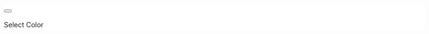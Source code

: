 
<!DOCTYPE html>
<html lang="en">

<head>
  <meta charset="UTF-8">
  <meta name="viewport" content="width=device-width, initial-scale=1.0">

  <meta http-equiv="X-UA-Compatible" content="ie=edge">

  <meta name="copyright" content="MACode ID, https://www.macodeid.com/">

  <title>Mohamed Mallouk Portfolio</title>

  <link rel="shortcut icon" href="../assets/logo_MM.ico" type="image/x-icon">

  <link rel="stylesheet" type="text/css" href="../assets/css/themify-icons.css">

  <link rel="stylesheet" type="text/css" href="../assets/css/bootstrap.css">

  <link rel="stylesheet" type="text/css" href="../assets/vendor/animate/animate.css">

  <link rel="stylesheet" type="text/css" href="../assets/vendor/owl-carousel/owl.carousel.css">

  <link rel="stylesheet" type="text/css" href="../assets/vendor/perfect-scrollbar/css/perfect-scrollbar.css">

  <link rel="stylesheet" type="text/css" href="../assets/vendor/nice-select/css/nice-select.css">

  <link rel="stylesheet" type="text/css" href="../assets/vendor/fancybox/css/jquery.fancybox.min.css">

  <link rel="stylesheet" type="text/css" href="../assets/css/virtual.css">

  <link rel="stylesheet" type="text/css" href="../assets/css/topbar.virtual.css">
</head>

<body class="theme-red">

  
  <div class="btn-back_to_top">
    <span class="ti-arrow-up"></span>
  </div>

  
  <div class="config">
    <div class="template-config">
      <!-- Settings -->
      <div class="d-block">
        <button class="btn btn-fab btn-sm" id="sideel" title="Settings"><span class="ti-settings"></span></button>
      </div>
      <!-- Puschase -->
      <div class="d-block">
        <a href="mailto:med.mallouk@hotmail.com" class="btn btn-fab btn-sm" title="Send mail" data-toggle="tooltip"
          data-placement="left"><span class="ti-download"></span></a>
      </div>
      <!-- Help -->
      <div class="d-block">
        <a href="#" class="btn btn-fab btn-sm" title="Help" data-toggle="tooltip" data-placement="left"><span
            class="ti-help"></span></a>
      </div>
    </div>
    <div class="set-menu">
      <p>Select Color</p>
      <div class="color-bar" data-toggle="selected">
        <span class="color-item bg-theme-red selected" data-class="theme-red"></span>
        <span class="color-item bg-theme-blue" data-class="theme-blue"></span>
        <span class="color-item bg-theme-green" data-class="theme-green"></span>
        <span class="color-item bg-theme-orange" data-class="theme-orange"></span>
        <span class="color-item bg-theme-purple" data-class="theme-purple"></span>